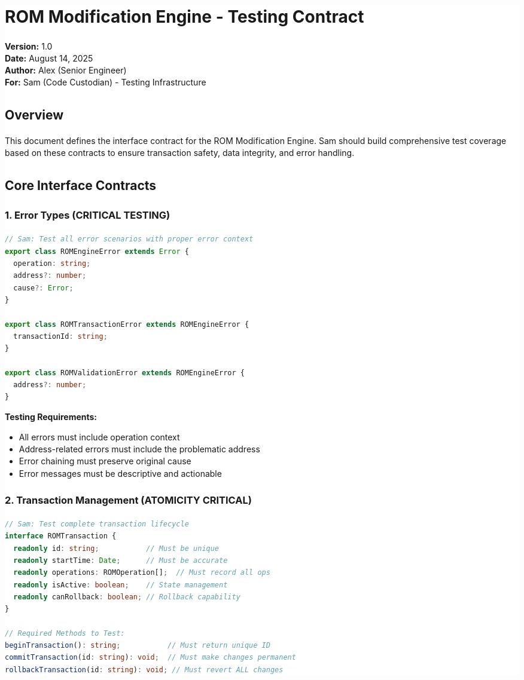 # ROM Modification Engine - Testing Contract

**Version:** 1.0  
**Date:** August 14, 2025  
**Author:** Alex (Senior Engineer)  
**For:** Sam (Code Custodian) - Testing Infrastructure

## Overview

This document defines the interface contract for the ROM Modification Engine. Sam should build comprehensive test coverage based on these contracts to ensure transaction safety, data integrity, and error handling.

## Core Interface Contracts

### 1. Error Types (CRITICAL TESTING)

```typescript
// Sam: Test all error scenarios with proper error context
export class ROMEngineError extends Error {
  operation: string;
  address?: number;
  cause?: Error;
}

export class ROMTransactionError extends ROMEngineError {
  transactionId: string;
}

export class ROMValidationError extends ROMEngineError {
  address?: number;
}
```

**Testing Requirements:**
- All errors must include operation context
- Address-related errors must include the problematic address
- Error chaining must preserve original cause
- Error messages must be descriptive and actionable

### 2. Transaction Management (ATOMICITY CRITICAL)

```typescript
// Sam: Test complete transaction lifecycle
interface ROMTransaction {
  readonly id: string;           // Must be unique
  readonly startTime: Date;      // Must be accurate
  readonly operations: ROMOperation[];  // Must record all ops
  readonly isActive: boolean;    // State management
  readonly canRollback: boolean; // Rollback capability
}

// Required Methods to Test:
beginTransaction(): string;           // Must return unique ID
commitTransaction(id: string): void;  // Must make changes permanent
rollbackTransaction(id: string): void; // Must revert ALL changes
```
